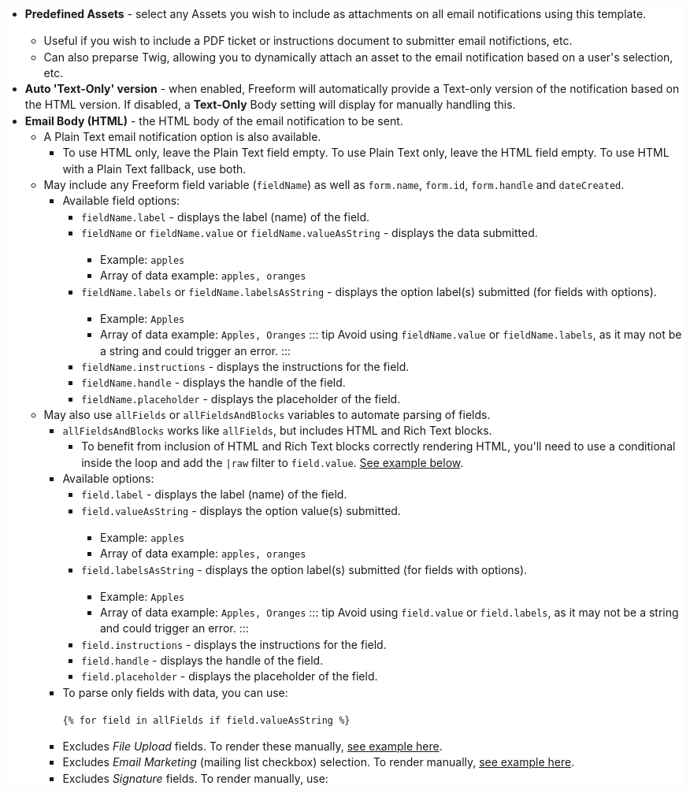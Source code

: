 - **Predefined Assets** <Badge type="pro" text="Pro" /> - select any Assets you wish to include as attachments on all email notifications using this template.
    - Useful if you wish to include a PDF ticket or instructions document to submitter email notifictions, etc.
    - Can also preparse Twig, allowing you to dynamically attach an asset to the email notification based on a user's selection, etc.
- **Auto 'Text-Only' version** - when enabled, Freeform will automatically provide a Text-only version of the notification based on the HTML version. If disabled, a **Text-Only** Body setting will display for manually handling this.
- **Email Body (HTML)** - the HTML body of the email notification to be sent.
    - A Plain Text email notification option is also available.
        - To use HTML only, leave the Plain Text field empty. To use Plain Text only, leave the HTML field empty. To use HTML with a Plain Text fallback, use both.
    - May include any Freeform field variable (`fieldName`) as well as `form.name`, `form.id`, `form.handle` and `dateCreated`.
        - Available field options:
            - `fieldName.label` - displays the label (name) of the field.
            - `fieldName` or `fieldName.value` or `fieldName.valueAsString` - displays the data submitted. <Badge type="feature" text="Revised for 5.0+" />
                - Example: `apples`
                - Array of data example: `apples, oranges`
            - `fieldName.labels` or `fieldName.labelsAsString` - displays the option label(s) submitted (for fields with options). <Badge type="feature" text="New in 5.0+" />
                - Example: `Apples`
                - Array of data example: `Apples, Oranges`
                ::: tip
                Avoid using `fieldName.value` or `fieldName.labels`, as it may not be a string and could trigger an error.
                :::
            - `fieldName.instructions` - displays the instructions for the field.
            - `fieldName.handle` - displays the handle of the field.
            - `fieldName.placeholder` - displays the placeholder of the field.
    - May also use `allFields` or `allFieldsAndBlocks` variables to automate parsing of fields.
        - `allFieldsAndBlocks` works like `allFields`, but includes HTML and Rich Text blocks.
            - To benefit from inclusion of HTML and Rich Text blocks correctly rendering HTML, you'll need to use a conditional inside the loop and add the `|raw` filter to `field.value`. [See example below](#include-html-and-rich-text-blocks).
        - Available options:
            - `field.label` - displays the label (name) of the field.
            - `field.valueAsString` - displays the option value(s) submitted. <Badge type="feature" text="Revised for 5.0+" />
                - Example: `apples`
                - Array of data example: `apples, oranges`
            - `field.labelsAsString` - displays the option label(s) submitted (for fields with options). <Badge type="feature" text="New in 5.0+" />
                - Example: `Apples`
                - Array of data example: `Apples, Oranges`
                ::: tip
                Avoid using `field.value` or `field.labels`, as it may not be a string and could trigger an error.
                :::
            - `field.instructions` - displays the instructions for the field.
            - `field.handle` - displays the handle of the field.
            - `field.placeholder` - displays the placeholder of the field.
        - To parse only fields with data, you can use:
            ``` twig
            {% for field in allFields if field.valueAsString %}
            ```
        - Excludes _File Upload_ fields. To render these manually, [see example here](#including-file-upload-data).
        - Excludes _Email Marketing_ (mailing list checkbox) selection. To render manually, [see example here](#including-email-marketing-selection-data).
        - Excludes _Signature_ fields. To render manually, use:
            ``` twig